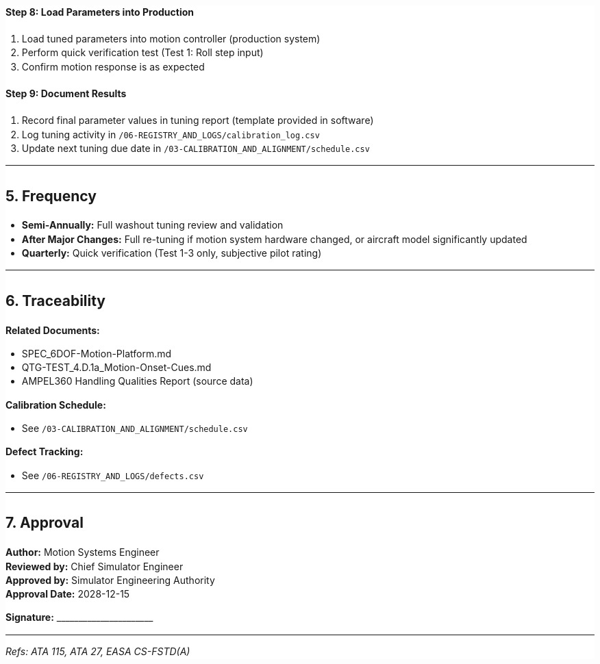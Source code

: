 #### Step 8: Load Parameters into Production
1. Load tuned parameters into motion controller (production system)
2. Perform quick verification test (Test 1: Roll step input)
3. Confirm motion response is as expected

#### Step 9: Document Results
1. Record final parameter values in tuning report (template provided in software)
2. Log tuning activity in `/06-REGISTRY_AND_LOGS/calibration_log.csv`
3. Update next tuning due date in `/03-CALIBRATION_AND_ALIGNMENT/schedule.csv`

---

## 5. Frequency

- **Semi-Annually:** Full washout tuning review and validation
- **After Major Changes:** Full re-tuning if motion system hardware changed, or aircraft model significantly updated
- **Quarterly:** Quick verification (Test 1-3 only, subjective pilot rating)

---

## 6. Traceability

**Related Documents:**
- SPEC_6DOF-Motion-Platform.md
- QTG-TEST_4.D.1a_Motion-Onset-Cues.md
- AMPEL360 Handling Qualities Report (source data)

**Calibration Schedule:**
- See `/03-CALIBRATION_AND_ALIGNMENT/schedule.csv`

**Defect Tracking:**
- See `/06-REGISTRY_AND_LOGS/defects.csv`

---

## 7. Approval

**Author:** Motion Systems Engineer  
**Reviewed by:** Chief Simulator Engineer  
**Approved by:** Simulator Engineering Authority  
**Approval Date:** 2028-12-15  

**Signature:** ______________________

---

*Refs: ATA 115, ATA 27, EASA CS-FSTD(A)*
